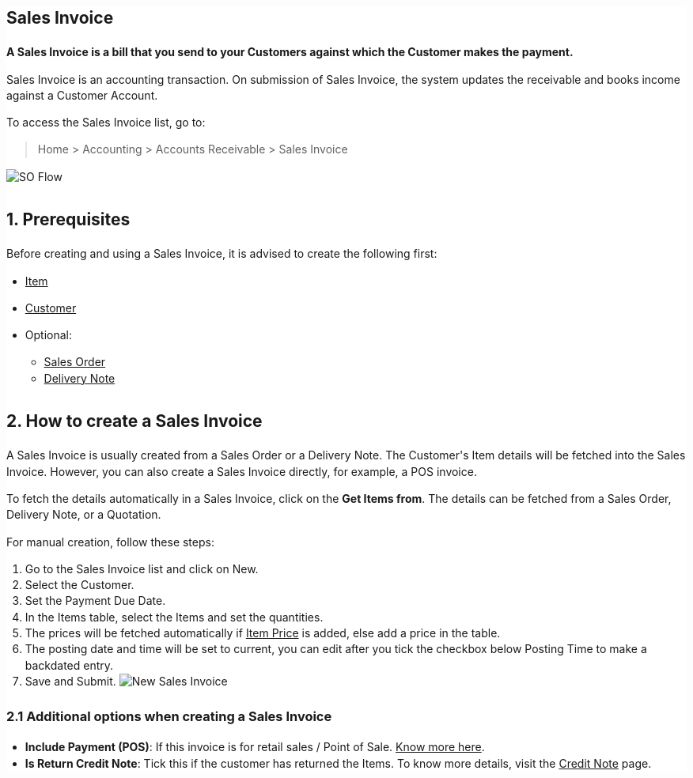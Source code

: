 ## Sales Invoice

**A Sales Invoice is a bill that you send to your Customers against which the Customer makes the payment.**

Sales Invoice is an accounting transaction. On submission of Sales Invoice, the system updates the receivable and books income against a Customer Account.

To access the Sales Invoice list, go to:

> Home > Accounting > Accounts Receivable > Sales Invoice

![SO Flow](https://docs.erpnext.com/files/so-flow.png)

## 1\. Prerequisites

Before creating and using a Sales Invoice, it is advised to create the following first:

*   [Item](https://docs.erpnext.com/docs/v13/user/manual/en/stock/item)
*   [Customer](https://docs.erpnext.com/docs/v13/user/manual/en/CRM/customer)
    
*   Optional:
    
    *   [Sales Order](https://docs.erpnext.com/docs/v13/user/manual/en/selling/sales-order)
    *   [Delivery Note](https://docs.erpnext.com/docs/v13/user/manual/en/stock/delivery-note)

## 2\. How to create a Sales Invoice

A Sales Invoice is usually created from a Sales Order or a Delivery Note. The Customer's Item details will be fetched into the Sales Invoice. However, you can also create a Sales Invoice directly, for example, a POS invoice.

To fetch the details automatically in a Sales Invoice, click on the **Get Items from**. The details can be fetched from a Sales Order, Delivery Note, or a Quotation.

For manual creation, follow these steps:

1.  Go to the Sales Invoice list and click on New.
2.  Select the Customer.
3.  Set the Payment Due Date.
4.  In the Items table, select the Items and set the quantities.
5.  The prices will be fetched automatically if [Item Price](https://docs.erpnext.com/docs/v13/user/manual/en/stock/item-price) is added, else add a price in the table.
6.  The posting date and time will be set to current, you can edit after you tick the checkbox below Posting Time to make a backdated entry.
7.  Save and Submit. ![New Sales Invoice](https://docs.erpnext.com/files/new-sales-invoice.png)

### 2.1 Additional options when creating a Sales Invoice

*   **Include Payment (POS)**: If this invoice is for retail sales / Point of Sale. [Know more here](https://docs.erpnext.com/docs/v13/user/manual/en/accounts/sales-invoice#324-pos-invoices).
*   **Is Return Credit Note**: Tick this if the customer has returned the Items. To know more details, visit the [Credit Note](https://docs.erpnext.com/docs/v13/user/manual/en/accounts/credit-note) page.
